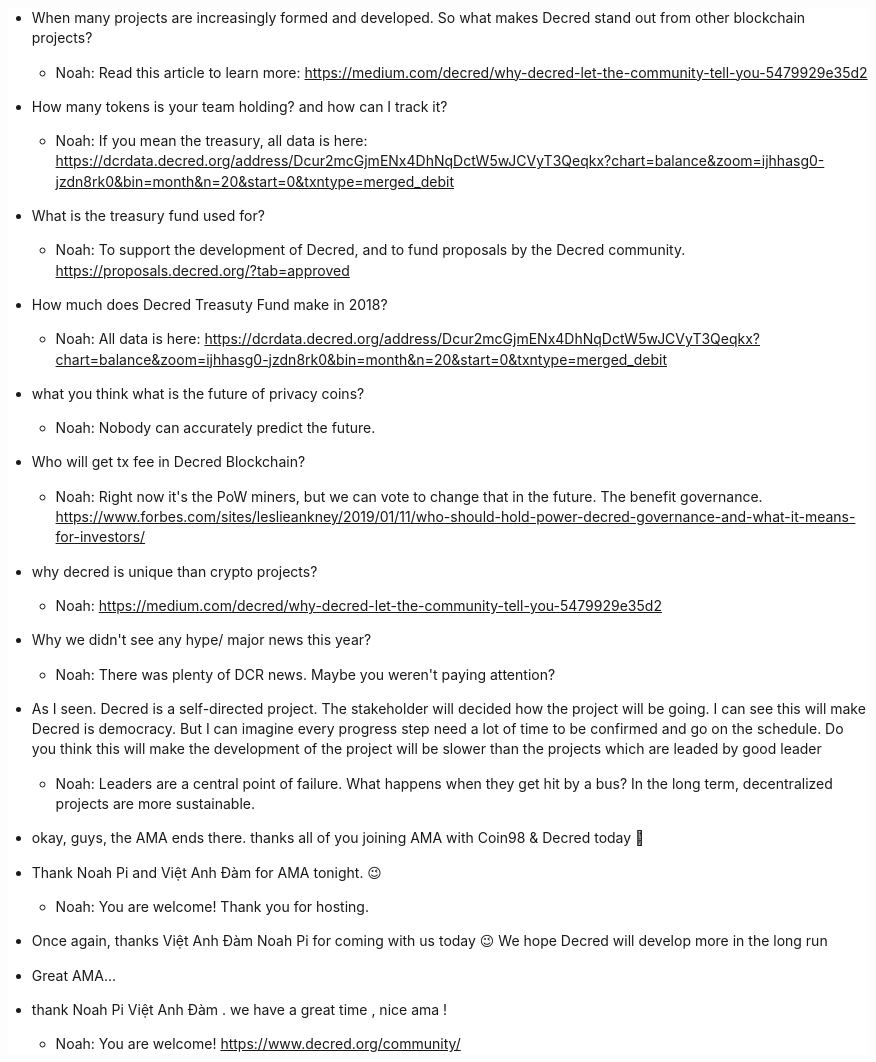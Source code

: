 * When many projects are increasingly formed and developed. So what makes Decred stand out from other blockchain projects?
    - Noah: Read this article to learn more: https://medium.com/decred/why-decred-let-the-community-tell-you-5479929e35d2

* How many tokens is your team holding? and how can I track it?
    - Noah: If you mean the treasury, all data is here: https://dcrdata.decred.org/address/Dcur2mcGjmENx4DhNqDctW5wJCVyT3Qeqkx?chart=balance&zoom=ijhhasg0-jzdn8rk0&bin=month&n=20&start=0&txntype=merged_debit

* What is the treasury fund used for?
    - Noah: To support the development of Decred, and to fund proposals by the Decred community. https://proposals.decred.org/?tab=approved

* How much does Decred Treasuty Fund make in 2018?
    - Noah: All data is here: https://dcrdata.decred.org/address/Dcur2mcGjmENx4DhNqDctW5wJCVyT3Qeqkx?chart=balance&zoom=ijhhasg0-jzdn8rk0&bin=month&n=20&start=0&txntype=merged_debit

* what you think what is the future of privacy coins?
    - Noah: Nobody can accurately predict the future.

* Who will get tx fee in Decred Blockchain?
    - Noah: Right now it's the PoW miners, but we can vote to change that in the future. The benefit governance. https://www.forbes.com/sites/leslieankney/2019/01/11/who-should-hold-power-decred-governance-and-what-it-means-for-investors/
    
* why decred is unique than crypto projects?
    - Noah: https://medium.com/decred/why-decred-let-the-community-tell-you-5479929e35d2
    
* Why we didn't see any hype/ major news this year?
    - Noah: There was plenty of DCR news. Maybe you weren't paying attention?

* As I seen. Decred is a self-directed project. The stakeholder will decided how the project will be going. I can see this will make Decred is democracy. But I can imagine every progress step need a lot of time to be confirmed and go on the schedule. Do you think this will make the development of the project will be slower than the projects which are leaded by good leader
    - Noah: Leaders are a central point of failure. What happens when they get hit by a bus? In the long term, decentralized projects are more sustainable.

* okay, guys, the AMA ends there. thanks all of you joining AMA with Coin98 & Decred today 🤗

* Thank Noah Pi and Việt Anh Đàm for AMA tonight. 😉
    - Noah: You are welcome! Thank you for hosting.
    
* Once again, thanks Việt Anh Đàm Noah Pi for coming with us today 😉 We hope Decred will develop more in the long run
    
* Great AMA...

* thank Noah Pi Việt Anh Đàm . we have a great time , nice ama !
    - Noah: You are welcome! https://www.decred.org/community/
